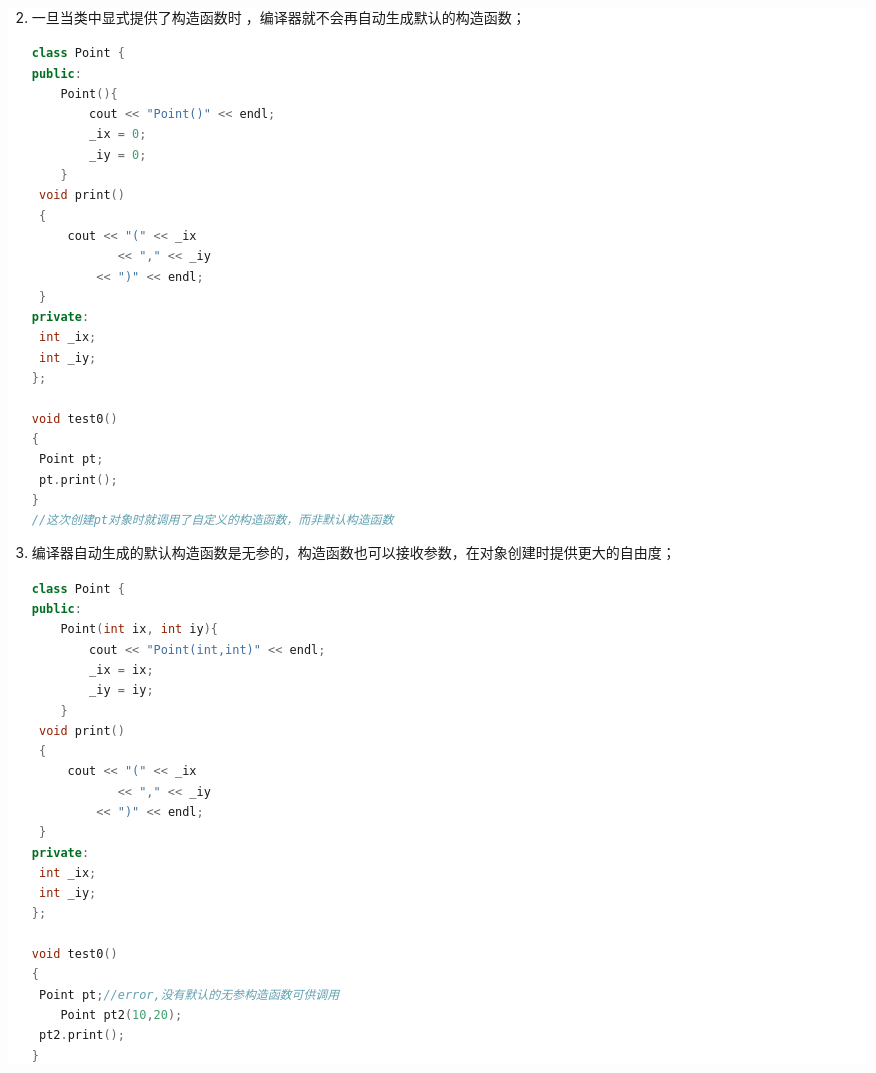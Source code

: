 2. 一旦当类中显式提供了构造函数时 ，编译器就不会再自动生成默认的构造函数；

   ```C++
   class Point {
   public:
       Point(){
           cout << "Point()" << endl;
           _ix = 0;
           _iy = 0;
       }
   	void print()
   	{
   		cout << "(" << _ix 
               << "," << _iy
   			<< ")" << endl;
   	}
   private:
   	int _ix;
   	int _iy;
   };
   
   void test0()
   {
   	Point pt;
   	pt.print();
   }
   //这次创建pt对象时就调用了自定义的构造函数，而非默认构造函数
   ```

   

3. 编译器自动生成的默认构造函数是无参的，构造函数也可以接收参数，在对象创建时提供更大的自由度；

   ``` c++
   class Point {
   public:
       Point(int ix, int iy){
           cout << "Point(int,int)" << endl;
           _ix = ix;
           _iy = iy;
       }
   	void print()
   	{
   		cout << "(" << _ix 
               << "," << _iy
   			<< ")" << endl;
   	}
   private:
   	int _ix;
   	int _iy;
   };
   
   void test0()
   {
   	Point pt;//error,没有默认的无参构造函数可供调用
       Point pt2(10,20);
   	pt2.print();
   }
   ```
